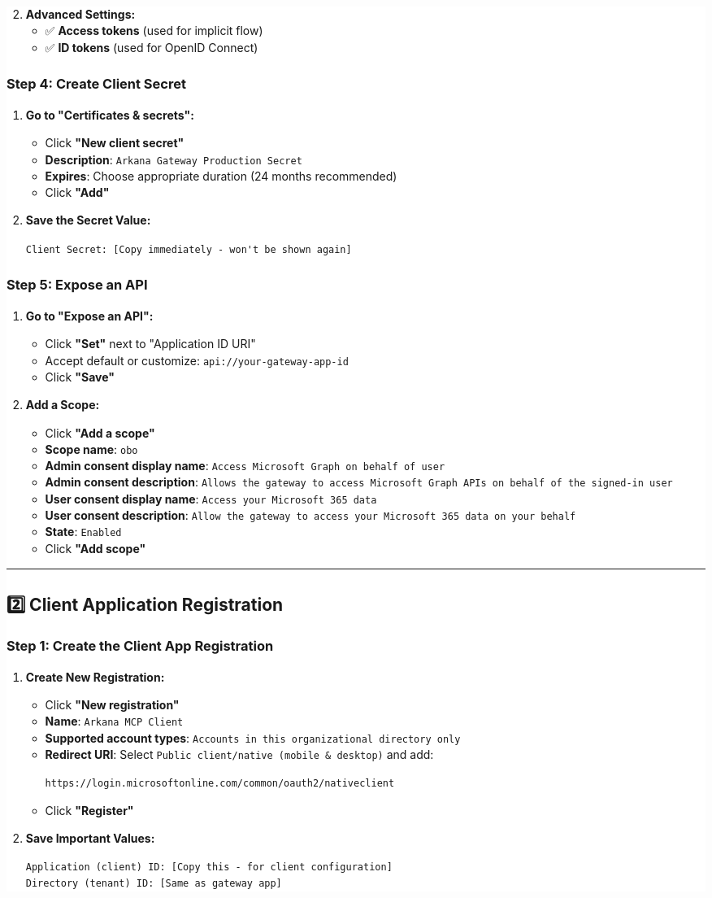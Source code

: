 2. **Advanced Settings:**
   - ✅ **Access tokens** (used for implicit flow)
   - ✅ **ID tokens** (used for OpenID Connect)

### Step 4: Create Client Secret

1. **Go to "Certificates & secrets":**
   - Click **"New client secret"**
   - **Description**: `Arkana Gateway Production Secret`
   - **Expires**: Choose appropriate duration (24 months recommended)
   - Click **"Add"**

2. **Save the Secret Value:**
   ```
   Client Secret: [Copy immediately - won't be shown again]
   ```

### Step 5: Expose an API

1. **Go to "Expose an API":**
   - Click **"Set"** next to "Application ID URI"
   - Accept default or customize: `api://your-gateway-app-id`
   - Click **"Save"**

2. **Add a Scope:**
   - Click **"Add a scope"**
   - **Scope name**: `obo`
   - **Admin consent display name**: `Access Microsoft Graph on behalf of user`
   - **Admin consent description**: `Allows the gateway to access Microsoft Graph APIs on behalf of the signed-in user`
   - **User consent display name**: `Access your Microsoft 365 data`
   - **User consent description**: `Allow the gateway to access your Microsoft 365 data on your behalf`
   - **State**: `Enabled`
   - Click **"Add scope"**

---

## 2️⃣ Client Application Registration

### Step 1: Create the Client App Registration

1. **Create New Registration:**
   - Click **"New registration"**
   - **Name**: `Arkana MCP Client`
   - **Supported account types**: `Accounts in this organizational directory only`
   - **Redirect URI**: Select `Public client/native (mobile & desktop)` and add:
     ```
     https://login.microsoftonline.com/common/oauth2/nativeclient
     ```
   - Click **"Register"**

2. **Save Important Values:**
   ```
   Application (client) ID: [Copy this - for client configuration]
   Directory (tenant) ID: [Same as gateway app]
   ```

